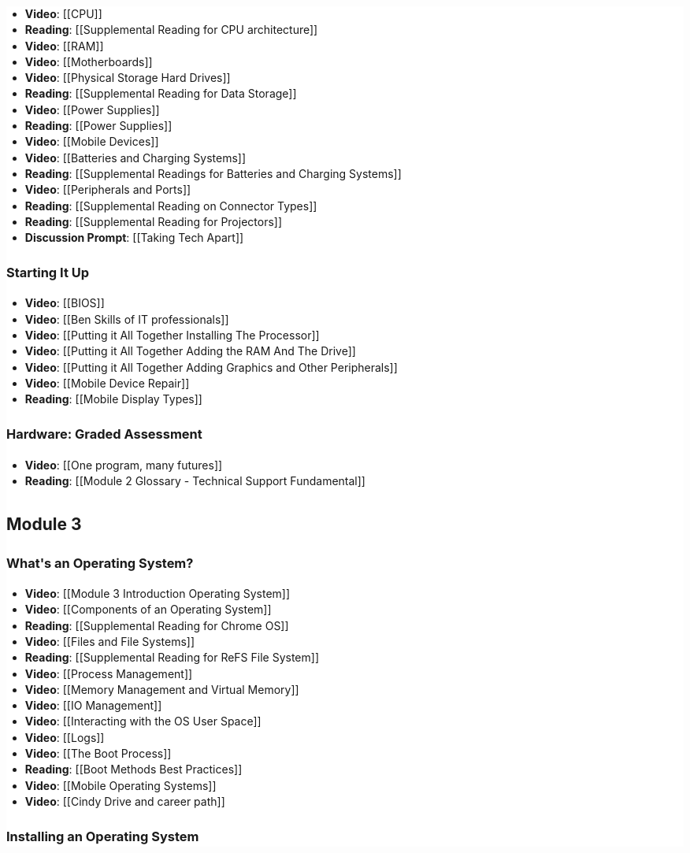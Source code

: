 - **Video**: [[CPU]]
- **Reading**: [[Supplemental Reading for CPU architecture]]
- **Video**: [[RAM]]
- **Video**: [[Motherboards]]
- **Video**: [[Physical Storage Hard Drives]]
- **Reading**: [[Supplemental Reading for Data Storage]]
- **Video**: [[Power Supplies]]
- **Reading**: [[Power Supplies]]
- **Video**: [[Mobile Devices]]
- **Video**: [[Batteries and Charging Systems]]
- **Reading**: [[Supplemental Readings for Batteries and Charging Systems]]
- **Video**: [[Peripherals and Ports]]
- **Reading**: [[Supplemental Reading on Connector Types]]
- **Reading**: [[Supplemental Reading for Projectors]]
- **Discussion Prompt**: [[Taking Tech Apart]]

### Starting It Up

- **Video**: [[BIOS]]
- **Video**: [[Ben Skills of IT professionals]]
- **Video**: [[Putting it All Together Installing The Processor]]
- **Video**: [[Putting it All Together Adding the RAM And The Drive]]
- **Video**: [[Putting it All Together Adding Graphics and Other Peripherals]]
- **Video**: [[Mobile Device Repair]]
- **Reading**: [[Mobile Display Types]]
### Hardware: Graded Assessment

- **Video**: [[One program, many futures]]
- **Reading**: [[Module 2 Glossary - Technical Support Fundamental]]


## Module 3
### What's an Operating System?

- **Video**: [[Module 3 Introduction Operating System]]
- **Video**: [[Components of an Operating System]]
- **Reading**: [[Supplemental Reading for Chrome OS]]
- **Video**: [[Files and File Systems]]
- **Reading**: [[Supplemental Reading for ReFS File System]]
- **Video**: [[Process Management]]
- **Video**: [[Memory Management and Virtual Memory]]
- **Video**: [[IO Management]]
- **Video**: [[Interacting with the OS User Space]]
- **Video**: [[Logs]]
- **Video**: [[The Boot Process]]
- **Reading**: [[Boot Methods Best Practices]]
- **Video**: [[Mobile Operating Systems]]
- **Video**: [[Cindy Drive and career path]]

### Installing an Operating System
